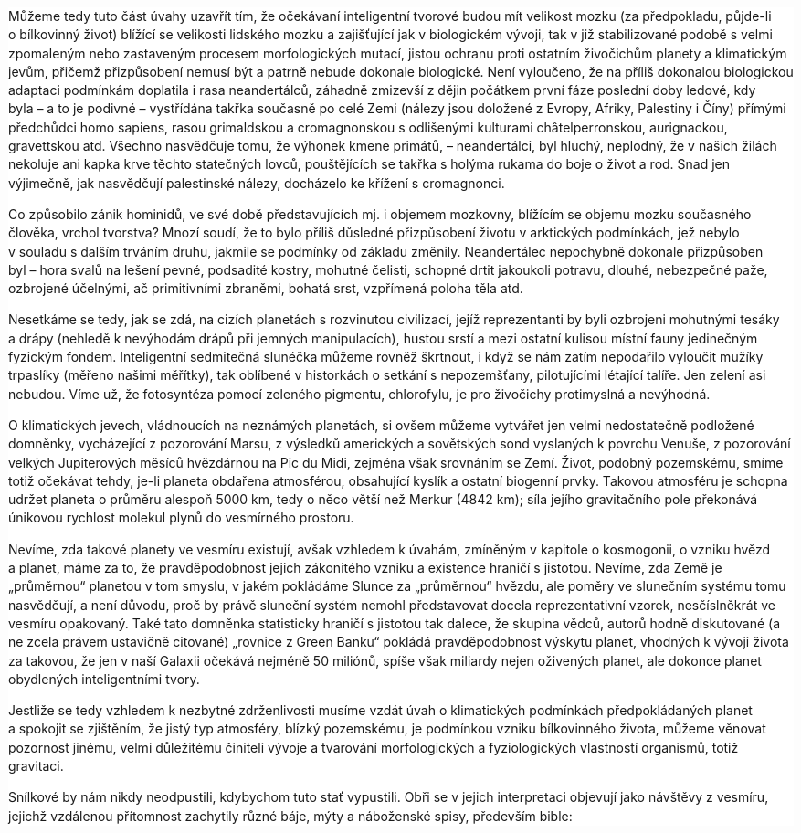 Můžeme tedy tuto část úvahy uzavřít tím, že očekávaní inteligentní tvorové budou mít velikost mozku (za předpokladu, půjde-li o bílkovinný život) blížící se velikosti lidského mozku a zajišťující jak v bio­logickém vývoji, tak v již stabilizované podobě s velmi zpomaleným nebo zastaveným procesem morfologických mutací, jistou ochranu proti ostatním živočichům planety a klimatickým jevům, přičemž přizpůsobení nemusí být a patrně nebude dokonale biologické. Není vyloučeno, že na příliš dokonalou biologickou adaptaci podmínkám doplatila i rasa neandertálců, záhadně zmizevší z dějin počátkem první fáze poslední doby ledové, kdy byla – a to je podivné – vystřídána takřka současně po celé Zemi (nálezy jsou doložené z Evropy, Afriky, Palestiny i Číny) přímými předchůdci homo sapiens, rasou grimaldskou a cromagnonskou s odlišenými kulturami châtelperronskou, aurignackou, gravettskou atd. Všechno nasvědčuje tomu, že výhonek kmene primátů, – neandertálci, byl hluchý, neplodný, že v našich žilách nekoluje ani kapka krve těchto statečných lovců, pouštějících se takřka s holýma rukama do boje o život a rod. Snad jen výjimečně, jak nasvědčují palestinské nálezy, docházelo ke křížení s cromagnonci.

Co způsobilo zánik hominidů, ve své době představujících mj. i objemem mozkovny, blížícím se objemu mozku současného člověka, vrchol tvorstva? Mnozí soudí, že to bylo příliš důsledné přizpůsobení životu v arktických podmínkách, jež nebylo v souladu s dalším trváním druhu, jakmile se podmínky od základu změnily. Neandertálec nepochybně dokonale přizpůsoben byl – hora svalů na lešení pevné, podsadité kostry, mohutné čelisti, schopné drtit jakoukoli potravu, dlouhé, nebezpečné paže, ozbrojené účelnými, ač primitivními zbraněmi, bohatá srst, vzpřímená poloha těla atd.

Nesetkáme se tedy, jak se zdá, na cizích planetách s rozvinutou civilizací, jejíž reprezentanti by byli ozbrojeni mohutnými tesáky a drápy (nehledě k nevýhodám drápů při jemných manipulacích), hustou srstí a mezi ostatní kulisou místní fauny jedinečným fyzickým fondem. Inteligentní sedmitečná slunéčka můžeme rovněž škrtnout, i když se nám zatím nepodařilo vyloučit mužíky trpaslíky (měřeno našimi měřítky), tak oblíbené v historkách o setkání s nepozemšťany, pilotujícími létající talíře. Jen zelení asi nebudou. Víme už, že fotosyntéza pomocí zeleného pigmentu, chlorofylu, je pro živočichy protimyslná a nevýhodná.

O klimatických jevech, vládnoucích na neznámých planetách, si ovšem můžeme vytvářet jen velmi nedostatečně podložené domněnky, vycházející z pozorování Marsu, z výsledků amerických a sovětských sond vyslaných k povrchu Venuše, z pozorování velkých Jupiterových měsíců hvězdárnou na Pic du Midi, zejména však srovnáním se Zemí. Život, podobný pozemskému, smíme totiž očekávat tehdy, je-li planeta obdařena atmosférou, obsahující kyslík a ostatní biogenní prvky. Takovou atmosféru je schopna udržet planeta o průměru alespoň 5000 km, tedy o něco větší než Merkur (4842 km); síla jejího gravitačního pole překonává únikovou rychlost molekul plynů do vesmírného prostoru.

Nevíme, zda takové planety ve vesmíru existují, avšak vzhledem k úvahám, zmíněným v kapitole o kosmogonii, o vzniku hvězd a planet, máme za to, že pravděpodobnost jejich zákonitého vzniku a existence hraničí s jistotou. Nevíme, zda Země je „průměrnou“ planetou v tom smyslu, v jakém pokládáme Slunce za „průměrnou“ hvězdu, ale poměry ve slunečním systému tomu nasvědčují, a není důvodu, proč by právě sluneční systém nemohl představovat docela reprezentativní vzorek, nesčíslněkrát ve vesmíru opakovaný. Také tato domněnka statisticky hraničí s jistotou tak dalece, že skupina vědců, autorů hodně diskutované (a ne zcela právem ustavičně citované) „rovnice z Green Banku“ pokládá pravděpodobnost výskytu planet, vhodných k vývoji života za takovou, že jen v naší Galaxii očekává nejméně 50 miliónů, spíše však miliardy nejen oživených planet, ale dokonce planet obydlených inteligentními tvory.

Jestliže se tedy vzhledem k nezbytné zdrženlivosti musíme vzdát úvah o klimatických podmínkách předpokládaných planet a spokojit se zjištěním, že jistý typ atmosféry, blízký pozemskému, je podmínkou vzniku bílkovinného života, můžeme věnovat pozornost jinému, velmi důležitému činiteli vývoje a tvarování morfologických a fyziologických vlastností organismů, totiž gravitaci.

Snílkové by nám nikdy neodpustili, kdybychom tuto stať vypustili. Obři se v jejich interpretaci objevují jako návštěvy z vesmíru, jejichž vzdálenou přítomnost zachytily různé báje, mýty a náboženské spisy, především bible:
